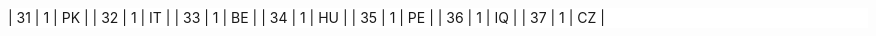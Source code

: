 | 31 |                     1 | PK                 |
| 32 |                     1 | IT                 |
| 33 |                     1 | BE                 |
| 34 |                     1 | HU                 |
| 35 |                     1 | PE                 |
| 36 |                     1 | IQ                 |
| 37 |                     1 | CZ                 |

